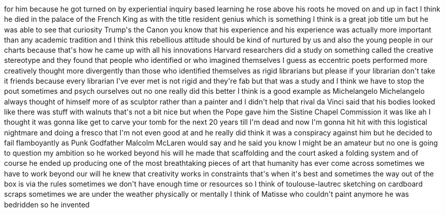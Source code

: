 for him because he got turned on by
experiential inquiry based learning he
rose above his roots he moved on and up
in fact I think he died in the palace of
the French King as with the title
resident genius which is something I
think is a great job title um but he was
able to see that curiosity Trump&#39;s the
Canon you know that his experience and
his experience
was actually more important than any
academic tradition and I think this
rebellious attitude should be kind of
nurtured by us and also the young people
in our charts because that&#39;s how he came
up with all his innovations Harvard
researchers did a study on something
called the creative stereotype and they
found that people who identified or who
imagined themselves I guess as eccentric
poets performed more creatively thought
more divergently than those who
identified themselves as rigid
librarians but please if your librarian
don&#39;t take it friends because every
librarian I&#39;ve ever met is not rigid and
they&#39;re fab but that was a study and I
think we have to stop the pout sometimes
and psych ourselves out no one really
did this better I think is a good
example as Michelangelo Michelangelo
always thought of himself more of as
sculptor rather than a painter and I
didn&#39;t help that rival da Vinci said
that his bodies looked like there was
stuff with walnuts that&#39;s not a bit nice
but when the Pope gave him the Sistine
Chapel Commission it was like ah I
thought it was gonna like get to carve
your tomb for the next 20 years till I&#39;m
dead and now I&#39;m gonna hit hit with this
logistical nightmare and doing a fresco
that I&#39;m not even good at and he really
did think it was a conspiracy against
him but he decided to fail flamboyantly
as Punk Godfather Malcolm McLaren would
say and he said you know I might be an
amateur but no one is going to question
my ambition so he worked beyond his will
he made that scaffolding and the court
asked a folding system and of course he
ended up producing one of the most
breathtaking pieces of art that humanity
has ever come across sometimes we have
to work beyond our will he knew that
creativity works in constraints that&#39;s
when it&#39;s best and sometimes the way out
of the box is via the rules sometimes we
don&#39;t have enough time or resources so I
think of toulouse-lautrec sketching on
cardboard scraps sometimes we are under
the weather physically or mentally I
think of Matisse who couldn&#39;t paint
anymore he was bedridden so he invented